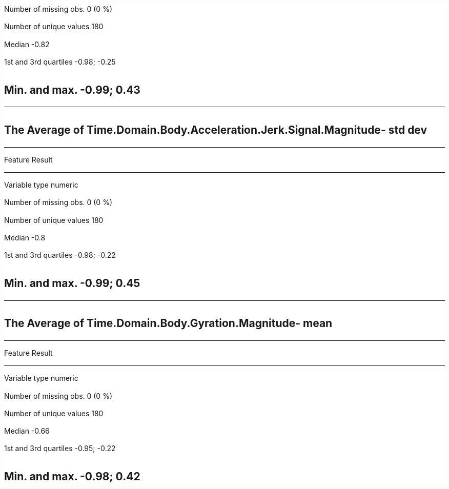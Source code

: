 Number of missing obs.           0 (0 %)

Number of unique values              180

Median                             -0.82

1st and 3rd quartiles       -0.98; -0.25

Min. and max.                -0.99; 0.43
----------------------------------------




---

## The Average of Time.Domain.Body.Acceleration.Jerk.Signal.Magnitude- std dev


----------------------------------------
Feature                           Result
------------------------- --------------
Variable type                    numeric

Number of missing obs.           0 (0 %)

Number of unique values              180

Median                              -0.8

1st and 3rd quartiles       -0.98; -0.22

Min. and max.                -0.99; 0.45
----------------------------------------




---

## The Average of Time.Domain.Body.Gyration.Magnitude- mean


----------------------------------------
Feature                           Result
------------------------- --------------
Variable type                    numeric

Number of missing obs.           0 (0 %)

Number of unique values              180

Median                             -0.66

1st and 3rd quartiles       -0.95; -0.22

Min. and max.                -0.98; 0.42
----------------------------------------

